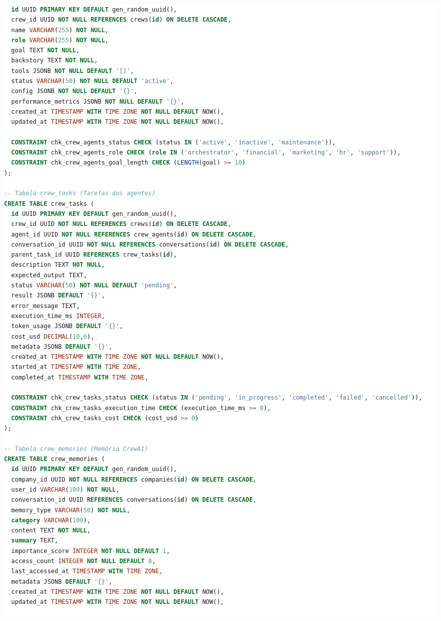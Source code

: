 ```sql
  id UUID PRIMARY KEY DEFAULT gen_random_uuid(),
  crew_id UUID NOT NULL REFERENCES crews(id) ON DELETE CASCADE,
  name VARCHAR(255) NOT NULL,
  role VARCHAR(255) NOT NULL,
  goal TEXT NOT NULL,
  backstory TEXT NOT NULL,
  tools JSONB NOT NULL DEFAULT '[]',
  status VARCHAR(50) NOT NULL DEFAULT 'active',
  config JSONB NOT NULL DEFAULT '{}',
  performance_metrics JSONB NOT NULL DEFAULT '{}',
  created_at TIMESTAMP WITH TIME ZONE NOT NULL DEFAULT NOW(),
  updated_at TIMESTAMP WITH TIME ZONE NOT NULL DEFAULT NOW(),
  
  CONSTRAINT chk_crew_agents_status CHECK (status IN ('active', 'inactive', 'maintenance')),
  CONSTRAINT chk_crew_agents_role CHECK (role IN ('orchestrator', 'financial', 'marketing', 'hr', 'support')),
  CONSTRAINT chk_crew_agents_goal_length CHECK (LENGTH(goal) >= 10)
);

-- Tabela crew_tasks (Tarefas dos agentes)
CREATE TABLE crew_tasks (
  id UUID PRIMARY KEY DEFAULT gen_random_uuid(),
  crew_id UUID NOT NULL REFERENCES crews(id) ON DELETE CASCADE,
  agent_id UUID NOT NULL REFERENCES crew_agents(id) ON DELETE CASCADE,
  conversation_id UUID NOT NULL REFERENCES conversations(id) ON DELETE CASCADE,
  parent_task_id UUID REFERENCES crew_tasks(id),
  description TEXT NOT NULL,
  expected_output TEXT,
  status VARCHAR(50) NOT NULL DEFAULT 'pending',
  result JSONB DEFAULT '{}',
  error_message TEXT,
  execution_time_ms INTEGER,
  token_usage JSONB DEFAULT '{}',
  cost_usd DECIMAL(10,6),
  metadata JSONB DEFAULT '{}',
  created_at TIMESTAMP WITH TIME ZONE NOT NULL DEFAULT NOW(),
  started_at TIMESTAMP WITH TIME ZONE,
  completed_at TIMESTAMP WITH TIME ZONE,
  
  CONSTRAINT chk_crew_tasks_status CHECK (status IN ('pending', 'in_progress', 'completed', 'failed', 'cancelled')),
  CONSTRAINT chk_crew_tasks_execution_time CHECK (execution_time_ms >= 0),
  CONSTRAINT chk_crew_tasks_cost CHECK (cost_usd >= 0)
);

-- Tabela crew_memories (Memória CrewAI)
CREATE TABLE crew_memories (
  id UUID PRIMARY KEY DEFAULT gen_random_uuid(),
  company_id UUID NOT NULL REFERENCES companies(id) ON DELETE CASCADE,
  user_id VARCHAR(100) NOT NULL,
  conversation_id UUID REFERENCES conversations(id) ON DELETE CASCADE,
  memory_type VARCHAR(50) NOT NULL,
  category VARCHAR(100),
  content TEXT NOT NULL,
  summary TEXT,
  importance_score INTEGER NOT NULL DEFAULT 1,
  access_count INTEGER NOT NULL DEFAULT 0,
  last_accessed_at TIMESTAMP WITH TIME ZONE,
  metadata JSONB DEFAULT '{}',
  created_at TIMESTAMP WITH TIME ZONE NOT NULL DEFAULT NOW(),
  updated_at TIMESTAMP WITH TIME ZONE NOT NULL DEFAULT NOW(),
  
```